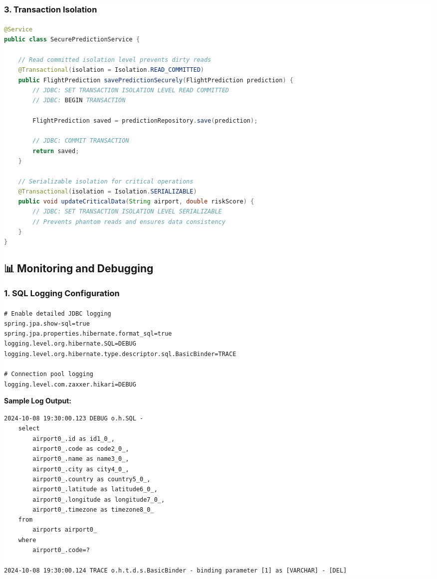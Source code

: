 ### **3. Transaction Isolation**

```java
@Service
public class SecurePredictionService {
    
    // Read committed isolation level prevents dirty reads
    @Transactional(isolation = Isolation.READ_COMMITTED)
    public FlightPrediction savePredictionSecurely(FlightPrediction prediction) {
        // JDBC: SET TRANSACTION ISOLATION LEVEL READ COMMITTED
        // JDBC: BEGIN TRANSACTION
        
        FlightPrediction saved = predictionRepository.save(prediction);
        
        // JDBC: COMMIT TRANSACTION
        return saved;
    }
    
    // Serializable isolation for critical operations
    @Transactional(isolation = Isolation.SERIALIZABLE)
    public void updateCriticalData(String airport, double riskScore) {
        // JDBC: SET TRANSACTION ISOLATION LEVEL SERIALIZABLE
        // Prevents phantom reads and ensures data consistency
    }
}
```

## 📊 Monitoring and Debugging

### **1. SQL Logging Configuration**

```properties
# Enable detailed JDBC logging
spring.jpa.show-sql=true
spring.jpa.properties.hibernate.format_sql=true
logging.level.org.hibernate.SQL=DEBUG
logging.level.org.hibernate.type.descriptor.sql.BasicBinder=TRACE

# Connection pool logging
logging.level.com.zaxxer.hikari=DEBUG
```

**Sample Log Output:**
```
2024-10-08 19:30:00.123 DEBUG o.h.SQL - 
    select
        airport0_.id as id1_0_,
        airport0_.code as code2_0_,
        airport0_.name as name3_0_,
        airport0_.city as city4_0_,
        airport0_.country as country5_0_,
        airport0_.latitude as latitude6_0_,
        airport0_.longitude as longitude7_0_,
        airport0_.timezone as timezone8_0_ 
    from
        airports airport0_ 
    where
        airport0_.code=?

2024-10-08 19:30:00.124 TRACE o.h.t.d.s.BasicBinder - binding parameter [1] as [VARCHAR] - [DEL]
```
